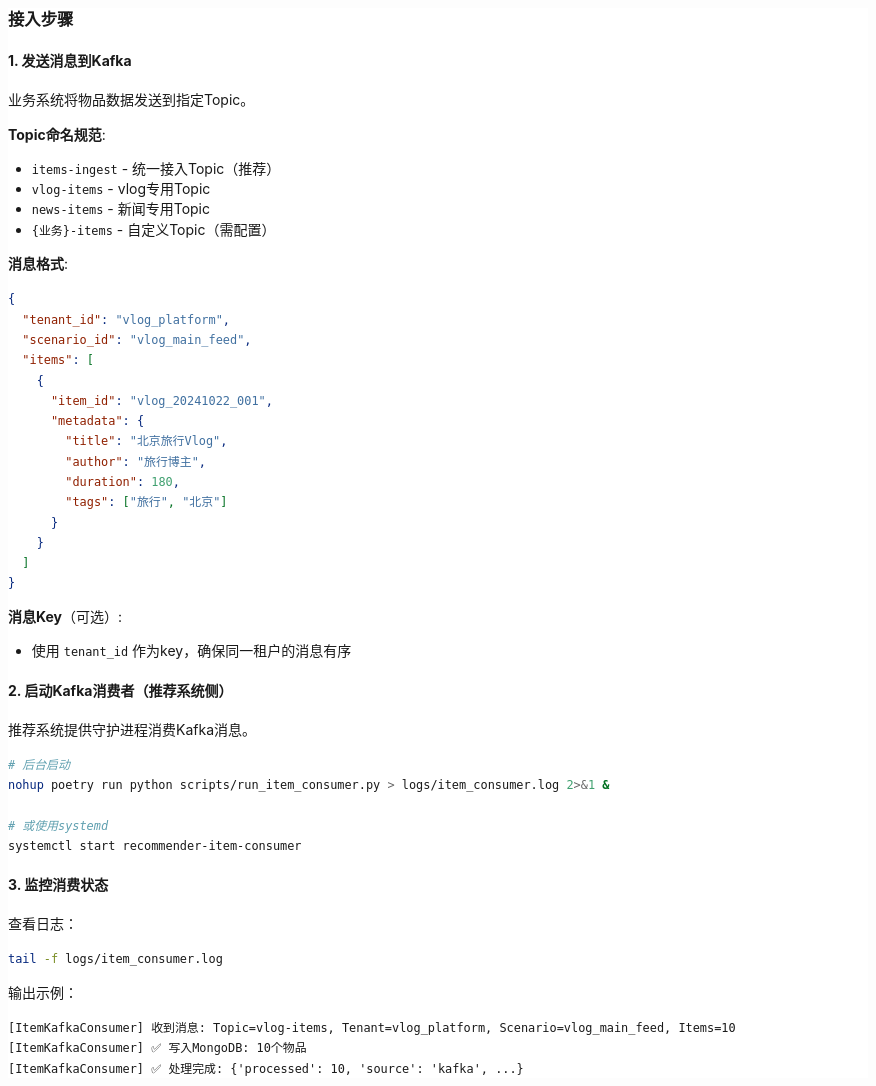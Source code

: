 ### 接入步骤

#### 1. 发送消息到Kafka

业务系统将物品数据发送到指定Topic。

**Topic命名规范**:
- `items-ingest` - 统一接入Topic（推荐）
- `vlog-items` - vlog专用Topic
- `news-items` - 新闻专用Topic
- `{业务}-items` - 自定义Topic（需配置）

**消息格式**:
```json
{
  "tenant_id": "vlog_platform",
  "scenario_id": "vlog_main_feed",
  "items": [
    {
      "item_id": "vlog_20241022_001",
      "metadata": {
        "title": "北京旅行Vlog",
        "author": "旅行博主",
        "duration": 180,
        "tags": ["旅行", "北京"]
      }
    }
  ]
}
```

**消息Key**（可选）:
- 使用 `tenant_id` 作为key，确保同一租户的消息有序

#### 2. 启动Kafka消费者（推荐系统侧）

推荐系统提供守护进程消费Kafka消息。

```bash
# 后台启动
nohup poetry run python scripts/run_item_consumer.py > logs/item_consumer.log 2>&1 &

# 或使用systemd
systemctl start recommender-item-consumer
```

#### 3. 监控消费状态

查看日志：
```bash
tail -f logs/item_consumer.log
```

输出示例：
```
[ItemKafkaConsumer] 收到消息: Topic=vlog-items, Tenant=vlog_platform, Scenario=vlog_main_feed, Items=10
[ItemKafkaConsumer] ✅ 写入MongoDB: 10个物品
[ItemKafkaConsumer] ✅ 处理完成: {'processed': 10, 'source': 'kafka', ...}
```
